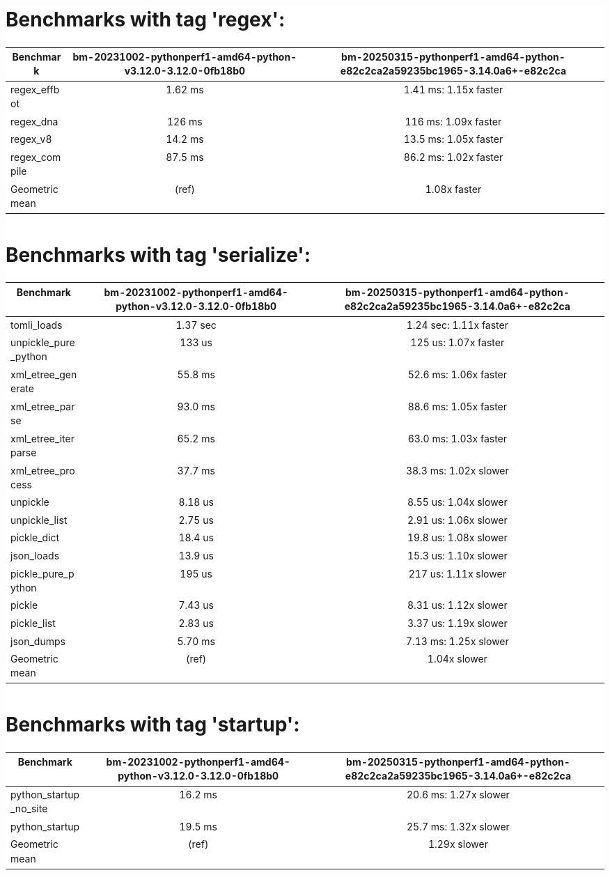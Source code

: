 Benchmarks with tag 'regex':
============================

| Benchmark      | bm-20231002-pythonperf1-amd64-python-v3.12.0-3.12.0-0fb18b0 | bm-20250315-pythonperf1-amd64-python-e82c2ca2a59235bc1965-3.14.0a6+-e82c2ca |
|----------------|:-----------------------------------------------------------:|:---------------------------------------------------------------------------:|
| regex_effbot   | 1.62 ms                                                     | 1.41 ms: 1.15x faster                                                       |
| regex_dna      | 126 ms                                                      | 116 ms: 1.09x faster                                                        |
| regex_v8       | 14.2 ms                                                     | 13.5 ms: 1.05x faster                                                       |
| regex_compile  | 87.5 ms                                                     | 86.2 ms: 1.02x faster                                                       |
| Geometric mean | (ref)                                                       | 1.08x faster                                                                |

Benchmarks with tag 'serialize':
================================

| Benchmark            | bm-20231002-pythonperf1-amd64-python-v3.12.0-3.12.0-0fb18b0 | bm-20250315-pythonperf1-amd64-python-e82c2ca2a59235bc1965-3.14.0a6+-e82c2ca |
|----------------------|:-----------------------------------------------------------:|:---------------------------------------------------------------------------:|
| tomli_loads          | 1.37 sec                                                    | 1.24 sec: 1.11x faster                                                      |
| unpickle_pure_python | 133 us                                                      | 125 us: 1.07x faster                                                        |
| xml_etree_generate   | 55.8 ms                                                     | 52.6 ms: 1.06x faster                                                       |
| xml_etree_parse      | 93.0 ms                                                     | 88.6 ms: 1.05x faster                                                       |
| xml_etree_iterparse  | 65.2 ms                                                     | 63.0 ms: 1.03x faster                                                       |
| xml_etree_process    | 37.7 ms                                                     | 38.3 ms: 1.02x slower                                                       |
| unpickle             | 8.18 us                                                     | 8.55 us: 1.04x slower                                                       |
| unpickle_list        | 2.75 us                                                     | 2.91 us: 1.06x slower                                                       |
| pickle_dict          | 18.4 us                                                     | 19.8 us: 1.08x slower                                                       |
| json_loads           | 13.9 us                                                     | 15.3 us: 1.10x slower                                                       |
| pickle_pure_python   | 195 us                                                      | 217 us: 1.11x slower                                                        |
| pickle               | 7.43 us                                                     | 8.31 us: 1.12x slower                                                       |
| pickle_list          | 2.83 us                                                     | 3.37 us: 1.19x slower                                                       |
| json_dumps           | 5.70 ms                                                     | 7.13 ms: 1.25x slower                                                       |
| Geometric mean       | (ref)                                                       | 1.04x slower                                                                |

Benchmarks with tag 'startup':
==============================

| Benchmark              | bm-20231002-pythonperf1-amd64-python-v3.12.0-3.12.0-0fb18b0 | bm-20250315-pythonperf1-amd64-python-e82c2ca2a59235bc1965-3.14.0a6+-e82c2ca |
|------------------------|:-----------------------------------------------------------:|:---------------------------------------------------------------------------:|
| python_startup_no_site | 16.2 ms                                                     | 20.6 ms: 1.27x slower                                                       |
| python_startup         | 19.5 ms                                                     | 25.7 ms: 1.32x slower                                                       |
| Geometric mean         | (ref)                                                       | 1.29x slower                                                                |
